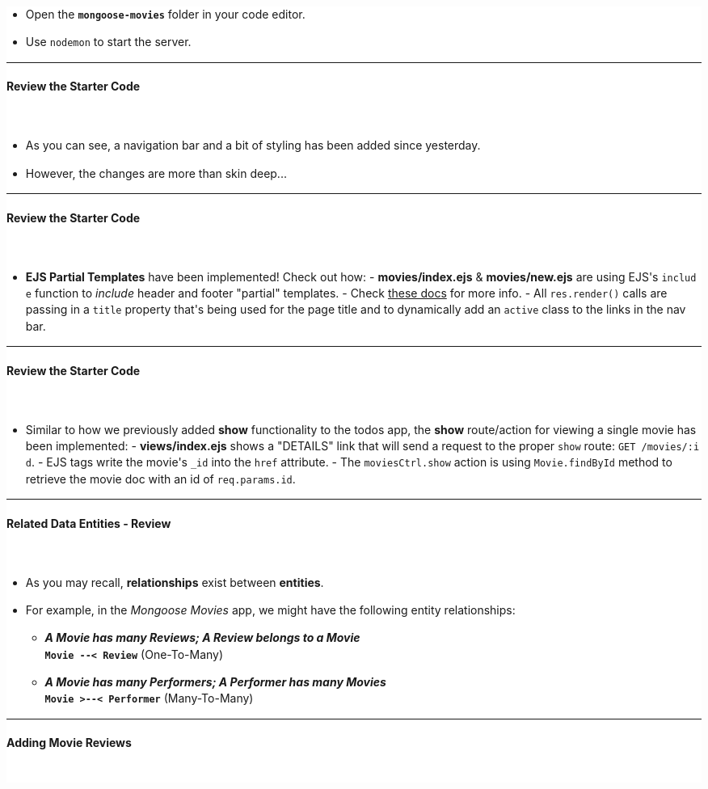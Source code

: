 - Open the **`mongoose-movies`** folder in your code editor.

- Use `nodemon` to start the server.

---

#### Review the Starter Code

<br>

- As you can see, a navigation bar and a bit of styling has been added since yesterday.

- However, the changes are more than skin deep...

---

#### Review the Starter Code

<br>

- **EJS Partial Templates** have been implemented! Check out how: - **movies/index.ejs** & **movies/new.ejs** are using EJS's `include` function to _include_ header and footer "partial" templates. - Check [these docs](https://www.npmjs.com/package/ejs#includes) for more info. - All `res.render()` calls are passing in a `title` property that's being used for the page title and to dynamically add an `active` class to the links in the nav bar.

---

#### Review the Starter Code

<br>

- Similar to how we previously added **show** functionality to the todos app, the **show** route/action for viewing a single movie has been implemented: - **views/index.ejs** shows a "DETAILS" link that will send a request to the proper `show` route: `GET /movies/:id`. - EJS tags write the movie's `_id` into the `href` attribute. - The `moviesCtrl.show` action is using `Movie.findById` method to retrieve the movie doc with an id of `req.params.id`.

---

#### Related Data Entities - Review

<br>

- As you may recall, **relationships** exist between **entities**.

- For example, in the _Mongoose Movies_ app, we might have the following entity relationships:

    - **_A Movie has many Reviews; A Review belongs to a Movie_**
    <br>**`Movie --< Review`** (One-To-Many)

    - **_A Movie has many Performers; A Performer has many Movies_**
    <br>**`Movie >--< Performer`** (Many-To-Many)

---

#### Adding Movie Reviews

<br>
